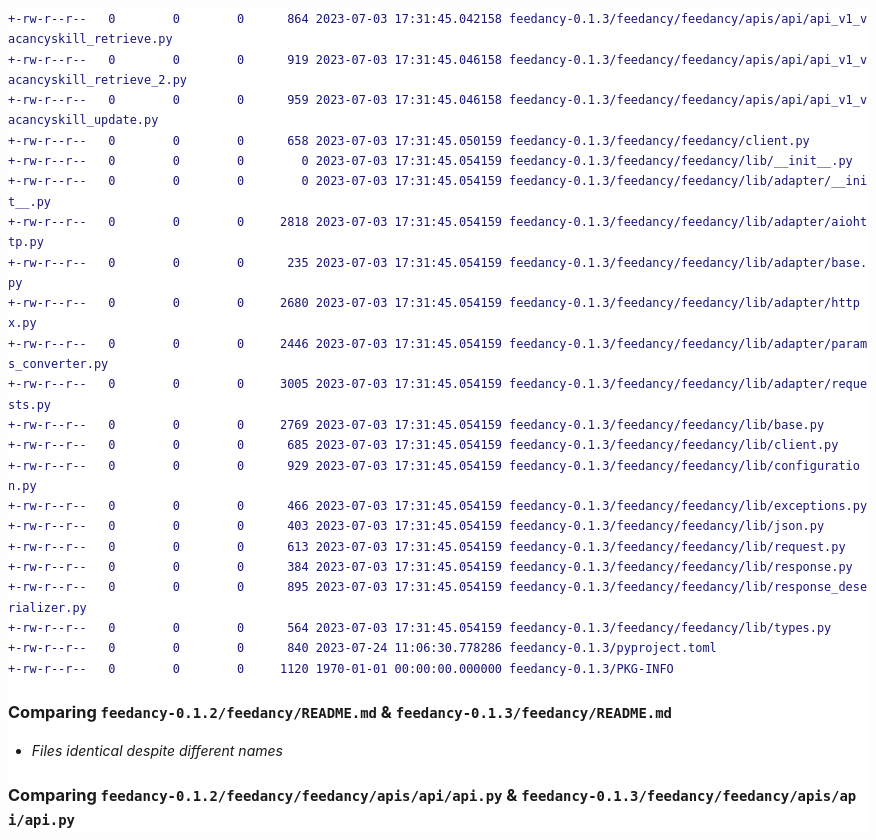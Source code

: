 ```diff
+-rw-r--r--   0        0        0      864 2023-07-03 17:31:45.042158 feedancy-0.1.3/feedancy/feedancy/apis/api/api_v1_vacancyskill_retrieve.py
+-rw-r--r--   0        0        0      919 2023-07-03 17:31:45.046158 feedancy-0.1.3/feedancy/feedancy/apis/api/api_v1_vacancyskill_retrieve_2.py
+-rw-r--r--   0        0        0      959 2023-07-03 17:31:45.046158 feedancy-0.1.3/feedancy/feedancy/apis/api/api_v1_vacancyskill_update.py
+-rw-r--r--   0        0        0      658 2023-07-03 17:31:45.050159 feedancy-0.1.3/feedancy/feedancy/client.py
+-rw-r--r--   0        0        0        0 2023-07-03 17:31:45.054159 feedancy-0.1.3/feedancy/feedancy/lib/__init__.py
+-rw-r--r--   0        0        0        0 2023-07-03 17:31:45.054159 feedancy-0.1.3/feedancy/feedancy/lib/adapter/__init__.py
+-rw-r--r--   0        0        0     2818 2023-07-03 17:31:45.054159 feedancy-0.1.3/feedancy/feedancy/lib/adapter/aiohttp.py
+-rw-r--r--   0        0        0      235 2023-07-03 17:31:45.054159 feedancy-0.1.3/feedancy/feedancy/lib/adapter/base.py
+-rw-r--r--   0        0        0     2680 2023-07-03 17:31:45.054159 feedancy-0.1.3/feedancy/feedancy/lib/adapter/httpx.py
+-rw-r--r--   0        0        0     2446 2023-07-03 17:31:45.054159 feedancy-0.1.3/feedancy/feedancy/lib/adapter/params_converter.py
+-rw-r--r--   0        0        0     3005 2023-07-03 17:31:45.054159 feedancy-0.1.3/feedancy/feedancy/lib/adapter/requests.py
+-rw-r--r--   0        0        0     2769 2023-07-03 17:31:45.054159 feedancy-0.1.3/feedancy/feedancy/lib/base.py
+-rw-r--r--   0        0        0      685 2023-07-03 17:31:45.054159 feedancy-0.1.3/feedancy/feedancy/lib/client.py
+-rw-r--r--   0        0        0      929 2023-07-03 17:31:45.054159 feedancy-0.1.3/feedancy/feedancy/lib/configuration.py
+-rw-r--r--   0        0        0      466 2023-07-03 17:31:45.054159 feedancy-0.1.3/feedancy/feedancy/lib/exceptions.py
+-rw-r--r--   0        0        0      403 2023-07-03 17:31:45.054159 feedancy-0.1.3/feedancy/feedancy/lib/json.py
+-rw-r--r--   0        0        0      613 2023-07-03 17:31:45.054159 feedancy-0.1.3/feedancy/feedancy/lib/request.py
+-rw-r--r--   0        0        0      384 2023-07-03 17:31:45.054159 feedancy-0.1.3/feedancy/feedancy/lib/response.py
+-rw-r--r--   0        0        0      895 2023-07-03 17:31:45.054159 feedancy-0.1.3/feedancy/feedancy/lib/response_deserializer.py
+-rw-r--r--   0        0        0      564 2023-07-03 17:31:45.054159 feedancy-0.1.3/feedancy/feedancy/lib/types.py
+-rw-r--r--   0        0        0      840 2023-07-24 11:06:30.778286 feedancy-0.1.3/pyproject.toml
+-rw-r--r--   0        0        0     1120 1970-01-01 00:00:00.000000 feedancy-0.1.3/PKG-INFO
```

### Comparing `feedancy-0.1.2/feedancy/README.md` & `feedancy-0.1.3/feedancy/README.md`

 * *Files identical despite different names*

### Comparing `feedancy-0.1.2/feedancy/feedancy/apis/api/api.py` & `feedancy-0.1.3/feedancy/feedancy/apis/api/api.py`
